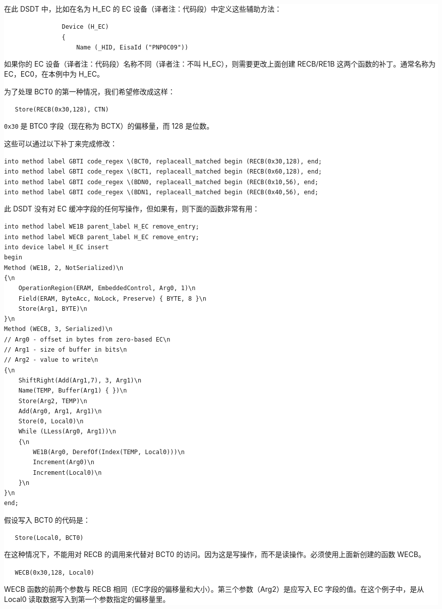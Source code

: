 在此 DSDT 中，比如在名为 H_EC 的 EC 设备（译者注：代码段）中定义这些辅助方法：
```
                Device (H_EC)
                {
                    Name (_HID, EisaId ("PNP0C09"))
```
如果你的 EC 设备（译者注：代码段）名称不同（译者注：不叫 H_EC），则需要更改上面创建 RECB/RE1B 这两个函数的补丁。通常名称为 EC，EC0，在本例中为 H_EC。

为了处理 BCT0 的第一种情况，我们希望修改成这样：
```
   Store(RECB(0x30,128), CTN)
```
`0x30` 是 BTC0 字段（现在称为 BCTX）的偏移量，而 128 是位数。

这些可以通过以下补丁来完成修改：
```
into method label GBTI code_regex \(BCT0, replaceall_matched begin (RECB(0x30,128), end;
into method label GBTI code_regex \(BCT1, replaceall_matched begin (RECB(0x60,128), end;
into method label GBTI code_regex \(BDN0, replaceall_matched begin (RECB(0x10,56), end;
into method label GBTI code_regex \(BDN1, replaceall_matched begin (RECB(0x40,56), end;
```
此 DSDT 没有对 EC 缓冲字段的任何写操作，但如果有，则下面的函数非常有用：
```
into method label WE1B parent_label H_EC remove_entry;
into method label WECB parent_label H_EC remove_entry;
into device label H_EC insert
begin
Method (WE1B, 2, NotSerialized)\n
{\n
    OperationRegion(ERAM, EmbeddedControl, Arg0, 1)\n
    Field(ERAM, ByteAcc, NoLock, Preserve) { BYTE, 8 }\n
    Store(Arg1, BYTE)\n
}\n
Method (WECB, 3, Serialized)\n
// Arg0 - offset in bytes from zero-based EC\n
// Arg1 - size of buffer in bits\n
// Arg2 - value to write\n
{\n
    ShiftRight(Add(Arg1,7), 3, Arg1)\n
    Name(TEMP, Buffer(Arg1) { })\n
    Store(Arg2, TEMP)\n
    Add(Arg0, Arg1, Arg1)\n
    Store(0, Local0)\n
    While (LLess(Arg0, Arg1))\n
    {\n
        WE1B(Arg0, DerefOf(Index(TEMP, Local0)))\n
        Increment(Arg0)\n
        Increment(Local0)\n
    }\n
}\n
end;
```
假设写入 BCT0 的代码是：
```
   Store(Local0, BCT0)
```
在这种情况下，不能用对 RECB 的调用来代替对 BCT0 的访问。因为这是写操作，而不是读操作。必须使用上面新创建的函数 WECB。
```
   WECB(0x30,128, Local0)
```
WECB 函数的前两个参数与 RECB 相同（EC字段的偏移量和大小）。第三个参数（Arg2）是应写入 EC 字段的值。在这个例子中，是从 Local0 读取数据写入到第一个参数指定的偏移量里。
